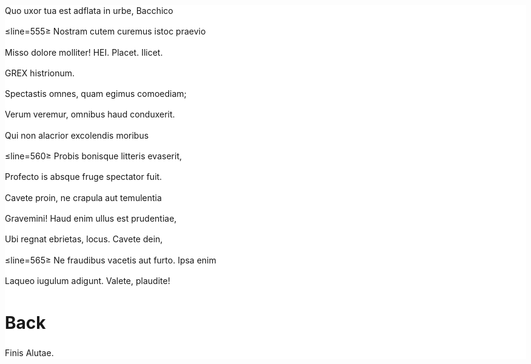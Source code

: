 Quo uxor tua est adflata in urbe, Bacchico

≤line=555≥ Nostram cutem curemus istoc praevio

Misso dolore molliter! HEI. Placet. Ilicet.

GREX histrionum.

Spectastis omnes, quam egimus comoediam;

Verum veremur, omnibus haud conduxerit.

Qui non alacrior excolendis moribus

≤line=560≥ Probis bonisque litteris evaserit,

Profecto is absque fruge spectator fuit.

Cavete proin, ne crapula aut temulentia

Gravemini! Haud enim ullus est prudentiae,

Ubi regnat ebrietas, locus. Cavete dein,

≤line=565≥ Ne fraudibus vacetis aut furto. Ipsa enim

Laqueo iugulum adigunt. Valete, plaudite!



# Back



Finis Alutae.

